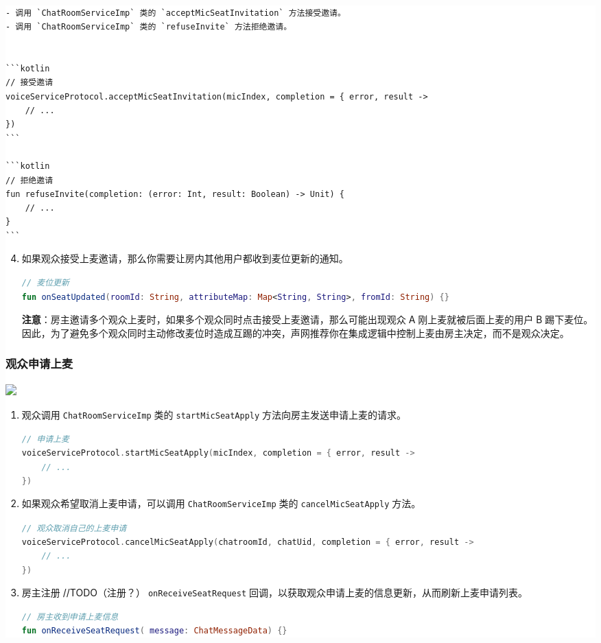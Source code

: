     - 调用 `ChatRoomServiceImp` 类的 `acceptMicSeatInvitation` 方法接受邀请。
    - 调用 `ChatRoomServiceImp` 类的 `refuseInvite` 方法拒绝邀请。


    ```kotlin
    // 接受邀请
    voiceServiceProtocol.acceptMicSeatInvitation(micIndex, completion = { error, result ->
        // ...
    })
    ```

    ```kotlin
    // 拒绝邀请
    fun refuseInvite(completion: (error: Int, result: Boolean) -> Unit) {
        // ...
    }
    ```

4. 如果观众接受上麦邀请，那么你需要让房内其他用户都收到麦位更新的通知。

    ```kotlin
    // 麦位更新
    fun onSeatUpdated(roomId: String, attributeMap: Map<String, String>, fromId: String) {}
    ```

    **注意**：房主邀请多个观众上麦时，如果多个观众同时点击接受上麦邀请，那么可能出现观众 A 刚上麦就被后面上麦的用户 B 踢下麦位。因此，为了避免多个观众同时主动修改麦位时造成互踢的冲突，声网推荐你在集成逻辑中控制上麦由房主决定，而不是观众决定。

### 观众申请上麦

![](https://web-cdn.agora.io/docs-files/1689244547406)

1. 观众调用 `ChatRoomServiceImp` 类的 `startMicSeatApply` 方法向房主发送申请上麦的请求。

    ```kotlin
    // 申请上麦
    voiceServiceProtocol.startMicSeatApply(micIndex, completion = { error, result ->
        // ...
    })
    ```

2. 如果观众希望取消上麦申请，可以调用 `ChatRoomServiceImp` 类的 `cancelMicSeatApply` 方法。

    ```kotlin
    // 观众取消自己的上麦申请
    voiceServiceProtocol.cancelMicSeatApply(chatroomId, chatUid, completion = { error, result ->
        // ...
    })
    ```

3. 房主注册 //TODO（注册？） `onReceiveSeatRequest` 回调，以获取观众申请上麦的信息更新，从而刷新上麦申请列表。

    ```kotlin
    // 房主收到申请上麦信息
    fun onReceiveSeatRequest( message: ChatMessageData) {}
    ```
